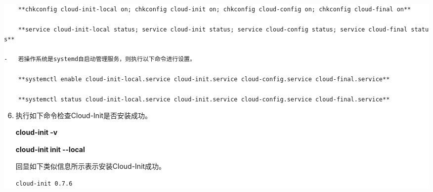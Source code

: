         **chkconfig cloud-init-local on; chkconfig cloud-init on; chkconfig cloud-config on; chkconfig cloud-final on**

        **service cloud-init-local status; service cloud-init status; service cloud-config status; service cloud-final status**

    -   若操作系统是systemd自启动管理服务，则执行以下命令进行设置。

        **systemctl enable cloud-init-local.service cloud-init.service cloud-config.service cloud-final.service**

        **systemctl status cloud-init-local.service cloud-init.service cloud-config.service cloud-final.service**

6.  执行如下命令检查Cloud-Init是否安装成功。

    **cloud-init -v**

    **cloud-init init --local**

    回显如下类似信息所示表示安装Cloud-Init成功。

    ```
    cloud-init 0.7.6
    ```


